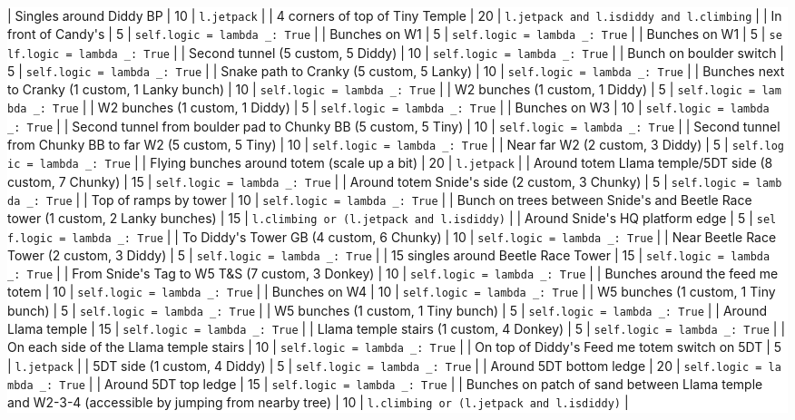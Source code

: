 | Singles around Diddy BP | 10 | `l.jetpack` | 
| 4 corners of top of Tiny Temple | 20 | `l.jetpack and l.isdiddy and l.climbing` | 
| In front of Candy's | 5 | `self.logic = lambda _: True` | 
| Bunches on W1 | 5 | `self.logic = lambda _: True` | 
| Bunches on W1 | 5 | `self.logic = lambda _: True` | 
| Second tunnel (5 custom, 5 Diddy) | 10 | `self.logic = lambda _: True` | 
| Bunch on boulder switch | 5 | `self.logic = lambda _: True` | 
| Snake path to Cranky (5 custom, 5 Lanky) | 10 | `self.logic = lambda _: True` | 
| Bunches next to Cranky (1 custom, 1 Lanky bunch) | 10 | `self.logic = lambda _: True` | 
| W2 bunches (1 custom, 1 Diddy) | 5 | `self.logic = lambda _: True` | 
| W2 bunches (1 custom, 1 Diddy) | 5 | `self.logic = lambda _: True` | 
| Bunches on W3 | 10 | `self.logic = lambda _: True` | 
| Second tunnel from boulder pad to Chunky BB (5 custom, 5 Tiny) | 10 | `self.logic = lambda _: True` | 
| Second tunnel from Chunky BB to far W2 (5 custom, 5 Tiny) | 10 | `self.logic = lambda _: True` | 
| Near far W2 (2 custom, 3 Diddy) | 5 | `self.logic = lambda _: True` | 
| Flying bunches around totem (scale up a bit) | 20 | `l.jetpack` | 
| Around totem Llama temple/5DT side (8 custom, 7 Chunky) | 15 | `self.logic = lambda _: True` | 
| Around totem Snide's side (2 custom, 3 Chunky) | 5 | `self.logic = lambda _: True` | 
| Top of ramps by tower | 10 | `self.logic = lambda _: True` | 
| Bunch on trees between Snide's and Beetle Race tower (1 custom, 2 Lanky bunches) | 15 | `l.climbing or (l.jetpack and l.isdiddy)` | 
| Around Snide's HQ platform edge | 5 | `self.logic = lambda _: True` | 
| To Diddy's Tower GB (4 custom, 6 Chunky) | 10 | `self.logic = lambda _: True` | 
| Near Beetle Race Tower (2 custom, 3 Diddy) | 5 | `self.logic = lambda _: True` | 
| 15 singles around Beetle Race Tower | 15 | `self.logic = lambda _: True` | 
| From Snide's Tag to W5 T&S (7 custom, 3 Donkey) | 10 | `self.logic = lambda _: True` | 
| Bunches around the feed me totem | 10 | `self.logic = lambda _: True` | 
| Bunches on W4 | 10 | `self.logic = lambda _: True` | 
| W5 bunches (1 custom, 1 Tiny bunch) | 5 | `self.logic = lambda _: True` | 
| W5 bunches (1 custom, 1 Tiny bunch) | 5 | `self.logic = lambda _: True` | 
| Around Llama temple | 15 | `self.logic = lambda _: True` | 
| Llama temple stairs (1 custom, 4 Donkey) | 5 | `self.logic = lambda _: True` | 
| On each side of the Llama temple stairs | 10 | `self.logic = lambda _: True` | 
| On top of Diddy's Feed me totem switch on 5DT | 5 | `l.jetpack` | 
| 5DT side (1 custom, 4 Diddy) | 5 | `self.logic = lambda _: True` | 
| Around 5DT bottom ledge | 20 | `self.logic = lambda _: True` | 
| Around 5DT top ledge | 15 | `self.logic = lambda _: True` | 
| Bunches on patch of sand between Llama temple and W2-3-4 (accessible by jumping from nearby tree) | 10 | `l.climbing or (l.jetpack and l.isdiddy)` | 